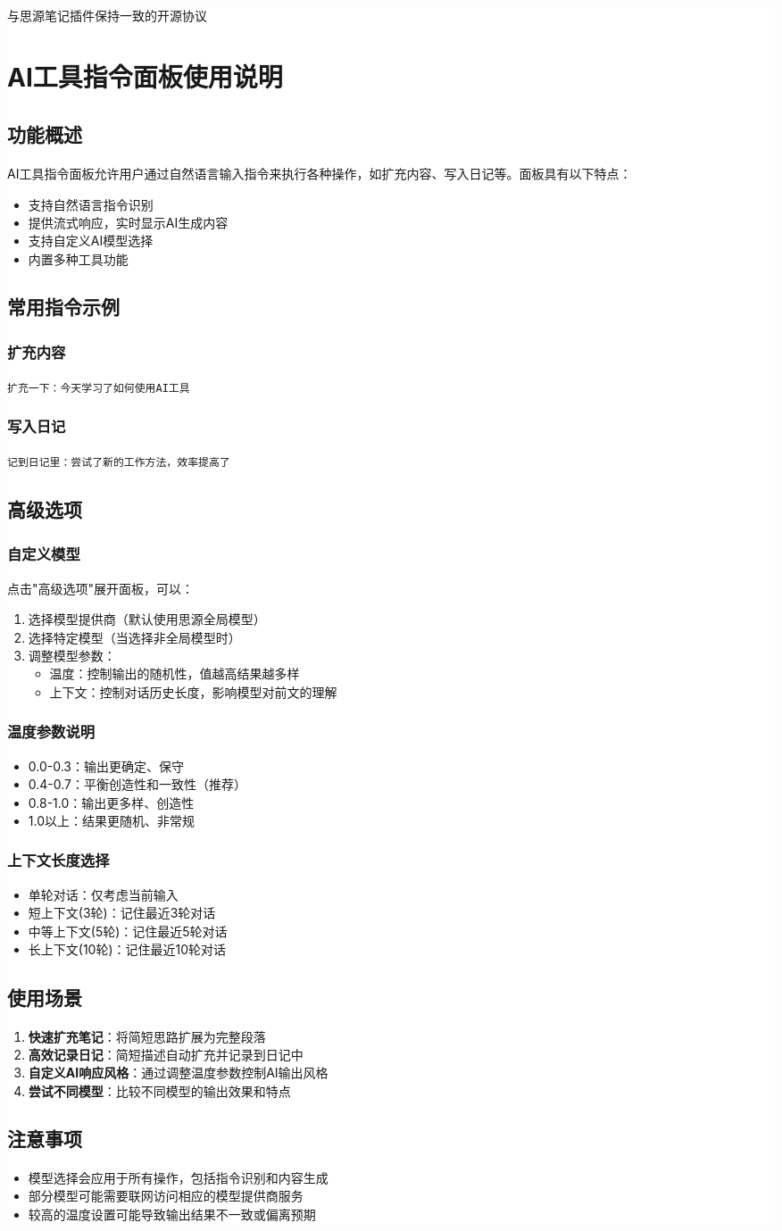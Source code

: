 与思源笔记插件保持一致的开源协议

# AI工具指令面板使用说明

## 功能概述

AI工具指令面板允许用户通过自然语言输入指令来执行各种操作，如扩充内容、写入日记等。面板具有以下特点：

- 支持自然语言指令识别
- 提供流式响应，实时显示AI生成内容
- 支持自定义AI模型选择
- 内置多种工具功能

## 常用指令示例

### 扩充内容
```
扩充一下：今天学习了如何使用AI工具
```

### 写入日记
```
记到日记里：尝试了新的工作方法，效率提高了
```

## 高级选项

### 自定义模型
点击"高级选项"展开面板，可以：

1. 选择模型提供商（默认使用思源全局模型）
2. 选择特定模型（当选择非全局模型时）
3. 调整模型参数：
   - 温度：控制输出的随机性，值越高结果越多样
   - 上下文：控制对话历史长度，影响模型对前文的理解

### 温度参数说明
- 0.0-0.3：输出更确定、保守
- 0.4-0.7：平衡创造性和一致性（推荐）
- 0.8-1.0：输出更多样、创造性
- 1.0以上：结果更随机、非常规

### 上下文长度选择
- 单轮对话：仅考虑当前输入
- 短上下文(3轮)：记住最近3轮对话
- 中等上下文(5轮)：记住最近5轮对话
- 长上下文(10轮)：记住最近10轮对话

## 使用场景

1. **快速扩充笔记**：将简短思路扩展为完整段落
2. **高效记录日记**：简短描述自动扩充并记录到日记中
3. **自定义AI响应风格**：通过调整温度参数控制AI输出风格
4. **尝试不同模型**：比较不同模型的输出效果和特点

## 注意事项

- 模型选择会应用于所有操作，包括指令识别和内容生成
- 部分模型可能需要联网访问相应的模型提供商服务
- 较高的温度设置可能导致输出结果不一致或偏离预期 